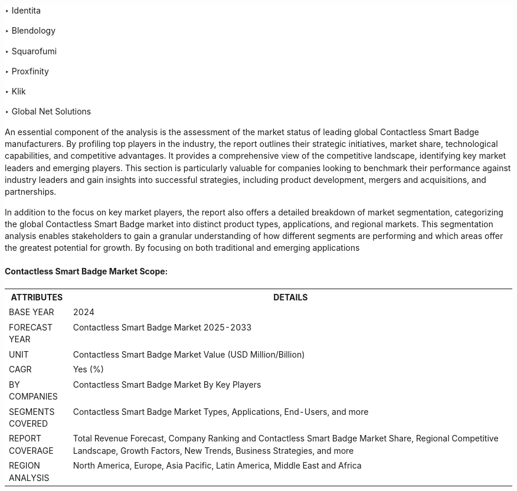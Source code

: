 ‣ Identita

‣ Blendology

‣ Squarofumi

‣ Proxfinity

‣ Klik

‣ Global Net Solutions

An essential component of the analysis is the assessment of the market status of leading global Contactless Smart Badge manufacturers. By profiling top players in the industry, the report outlines their strategic initiatives, market share, technological capabilities, and competitive advantages. It provides a comprehensive view of the competitive landscape, identifying key market leaders and emerging players. This section is particularly valuable for companies looking to benchmark their performance against industry leaders and gain insights into successful strategies, including product development, mergers and acquisitions, and partnerships.

In addition to the focus on key market players, the report also offers a detailed breakdown of market segmentation, categorizing the global Contactless Smart Badge market into distinct product types, applications, and regional markets. This segmentation analysis enables stakeholders to gain a granular understanding of how different segments are performing and which areas offer the greatest potential for growth. By focusing on both traditional and emerging applications

<h4>Contactless Smart Badge Market Scope:</h4>
<table>
<tr>
<th>ATTRIBUTES</th>
<th>DETAILS</th>
</tr>
<tr>
<td>BASE YEAR</td>
<td>2024</td>
</tr>
<tr>
<td>FORECAST YEAR</td>
<td>Contactless Smart Badge Market 2025-2033</td>
</tr>
<tr>
<td>UNIT</td>
<td>Contactless Smart Badge Market Value (USD Million/Billion)</td>
<tr>
<td>CAGR</td>
<td>Yes (%)</td>
</tr>
</tr>
<tr>
<td>BY COMPANIES</td>
<td>Contactless Smart Badge Market By Key Players</td>
</tr>
<tr>
<td>SEGMENTS COVERED</td>
<td>Contactless Smart Badge Market Types, Applications, End-Users, and more</td>
</tr>
<tr>
<td>REPORT COVERAGE</td>
<td>Total Revenue Forecast, Company Ranking and Contactless Smart Badge Market Share, Regional Competitive Landscape, Growth Factors, New Trends, Business Strategies, and more</td>
</tr>
<tr>
<td>REGION ANALYSIS</td>
<td>North America, Europe, Asia Pacific, Latin America, Middle East and Africa</td>
</tr>
</table>
